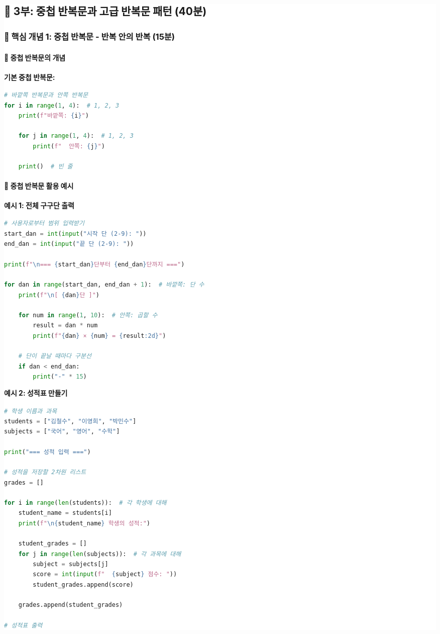 
## 🎯 3부: 중첩 반복문과 고급 반복문 패턴 (40분)

### 📌 핵심 개념 1: 중첩 반복문 - 반복 안의 반복 (15분)

#### 🔄 **중첩 반복문의 개념**

**기본 중첩 반복문:**
```python
# 바깥쪽 반복문과 안쪽 반복문
for i in range(1, 4):  # 1, 2, 3
    print(f"바깥쪽: {i}")
    
    for j in range(1, 4):  # 1, 2, 3
        print(f"  안쪽: {j}")
    
    print()  # 빈 줄
```

#### 🎯 **중첩 반복문 활용 예시**

**예시 1: 전체 구구단 출력**
```python
# 사용자로부터 범위 입력받기
start_dan = int(input("시작 단 (2-9): "))
end_dan = int(input("끝 단 (2-9): "))

print(f"\n=== {start_dan}단부터 {end_dan}단까지 ===")

for dan in range(start_dan, end_dan + 1):  # 바깥쪽: 단 수
    print(f"\n[ {dan}단 ]")
    
    for num in range(1, 10):  # 안쪽: 곱할 수
        result = dan * num
        print(f"{dan} × {num} = {result:2d}")
    
    # 단이 끝날 때마다 구분선
    if dan < end_dan:
        print("-" * 15)
```

**예시 2: 성적표 만들기**
```python
# 학생 이름과 과목
students = ["김철수", "이영희", "박민수"]
subjects = ["국어", "영어", "수학"]

print("=== 성적 입력 ===")

# 성적을 저장할 2차원 리스트
grades = []

for i in range(len(students)):  # 각 학생에 대해
    student_name = students[i]
    print(f"\n{student_name} 학생의 성적:")
    
    student_grades = []
    for j in range(len(subjects)):  # 각 과목에 대해
        subject = subjects[j]
        score = int(input(f"  {subject} 점수: "))
        student_grades.append(score)
    
    grades.append(student_grades)

# 성적표 출력
```